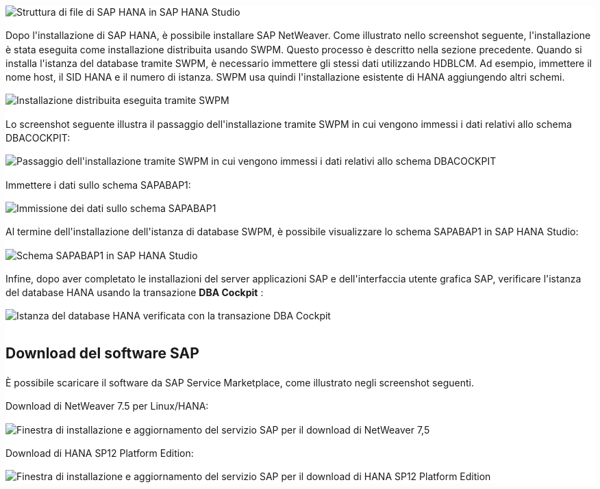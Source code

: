 ![Struttura di file di SAP HANA in SAP HANA Studio](./media/hana-get-started/image034.jpg)

Dopo l'installazione di SAP HANA, è possibile installare SAP NetWeaver. Come illustrato nello screenshot seguente, l'installazione è stata eseguita come installazione distribuita usando SWPM. Questo processo è descritto nella sezione precedente. Quando si installa l'istanza del database tramite SWPM, è necessario immettere gli stessi dati utilizzando HDBLCM. Ad esempio, immettere il nome host, il SID HANA e il numero di istanza. SWPM usa quindi l'installazione esistente di HANA aggiungendo altri schemi.

![Installazione distribuita eseguita tramite SWPM](./media/hana-get-started/image035b.jpg)

Lo screenshot seguente illustra il passaggio dell'installazione tramite SWPM in cui vengono immessi i dati relativi allo schema DBACOCKPIT:

![Passaggio dell'installazione tramite SWPM in cui vengono immessi i dati relativi allo schema DBACOCKPIT](./media/hana-get-started/image036b.jpg)

Immettere i dati sullo schema SAPABAP1:

![Immissione dei dati sullo schema SAPABAP1](./media/hana-get-started/image037b.jpg)

Al termine dell'installazione dell'istanza di database SWPM, è possibile visualizzare lo schema SAPABAP1 in SAP HANA Studio:

![Schema SAPABAP1 in SAP HANA Studio](./media/hana-get-started/image038b.jpg)

Infine, dopo aver completato le installazioni del server applicazioni SAP e dell'interfaccia utente grafica SAP, verificare l'istanza del database HANA usando la transazione **DBA Cockpit** :

![Istanza del database HANA verificata con la transazione DBA Cockpit](./media/hana-get-started/image039b.jpg)


## <a name="sap-software-downloads"></a>Download del software SAP
È possibile scaricare il software da SAP Service Marketplace, come illustrato negli screenshot seguenti.

Download di NetWeaver 7.5 per Linux/HANA:

 ![Finestra di installazione e aggiornamento del servizio SAP per il download di NetWeaver 7,5](./media/hana-get-started/image001.jpg)

Download di HANA SP12 Platform Edition:

 ![Finestra di installazione e aggiornamento del servizio SAP per il download di HANA SP12 Platform Edition](./media/hana-get-started/image002.jpg)


